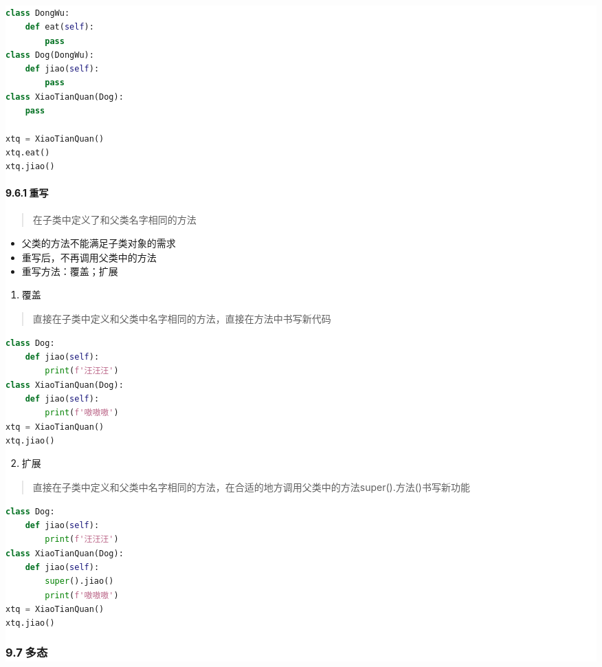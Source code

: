 ```python
class DongWu:
    def eat(self):
        pass
class Dog(DongWu):
    def jiao(self):
        pass
class XiaoTianQuan(Dog):
    pass

xtq = XiaoTianQuan()
xtq.eat()
xtq.jiao()
```

#### 9.6.1 重写

> 在子类中定义了和父类名字相同的方法

- 父类的方法不能满足子类对象的需求
- 重写后，不再调用父类中的方法
- 重写方法：覆盖；扩展

1. 覆盖

> 直接在子类中定义和父类中名字相同的方法，直接在方法中书写新代码

```python
class Dog:
    def jiao(self):
        print(f'汪汪汪')
class XiaoTianQuan(Dog):
    def jiao(self):
        print(f'嗷嗷嗷')
xtq = XiaoTianQuan()
xtq.jiao()
```

2. 扩展

> 直接在子类中定义和父类中名字相同的方法，在合适的地方调用父类中的方法super().方法()书写新功能

```python
class Dog:
    def jiao(self):
        print(f'汪汪汪')
class XiaoTianQuan(Dog):
    def jiao(self):
        super().jiao()
        print(f'嗷嗷嗷')
xtq = XiaoTianQuan()
xtq.jiao()
```

### 9.7 多态
